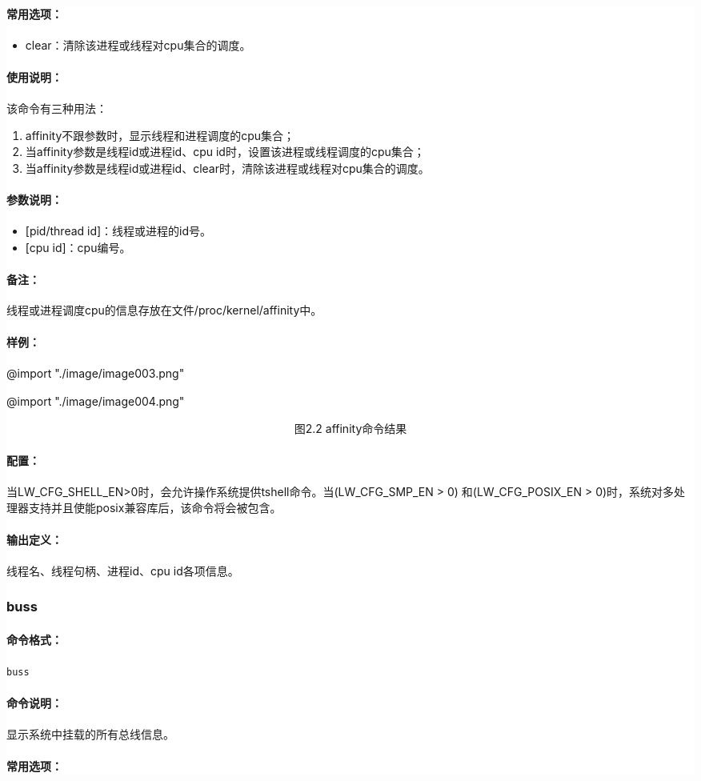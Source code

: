 
#### 常用选项：

- clear：清除该进程或线程对cpu集合的调度。


#### 使用说明：

该命令有三种用法：

1.	affinity不跟参数时，显示线程和进程调度的cpu集合；
2.	当affinity参数是线程id或进程id、cpu id时，设置该进程或线程调度的cpu集合；
3.	当affinity参数是线程id或进程id、clear时，清除该进程或线程对cpu集合的调度。


#### 参数说明：

- [pid/thread id]：线程或进程的id号。
- [cpu id]：cpu编号。


#### 备注：

线程或进程调度cpu的信息存放在文件/proc/kernel/affinity中。


#### 样例：
 
@import "./image/image003.png"

@import "./image/image004.png"

<center>图2.2 affinity命令结果</center>


#### 配置：

当LW_CFG_SHELL_EN>0时，会允许操作系统提供tshell命令。当(LW_CFG_SMP_EN > 0) 和(LW_CFG_POSIX_EN > 0)时，系统对多处理器支持并且使能posix兼容库后，该命令将会被包含。


#### 输出定义：

线程名、线程句柄、进程id、cpu id各项信息。

### buss


#### 命令格式：

```shell
buss
```


#### 命令说明：

显示系统中挂载的所有总线信息。


#### 常用选项：
